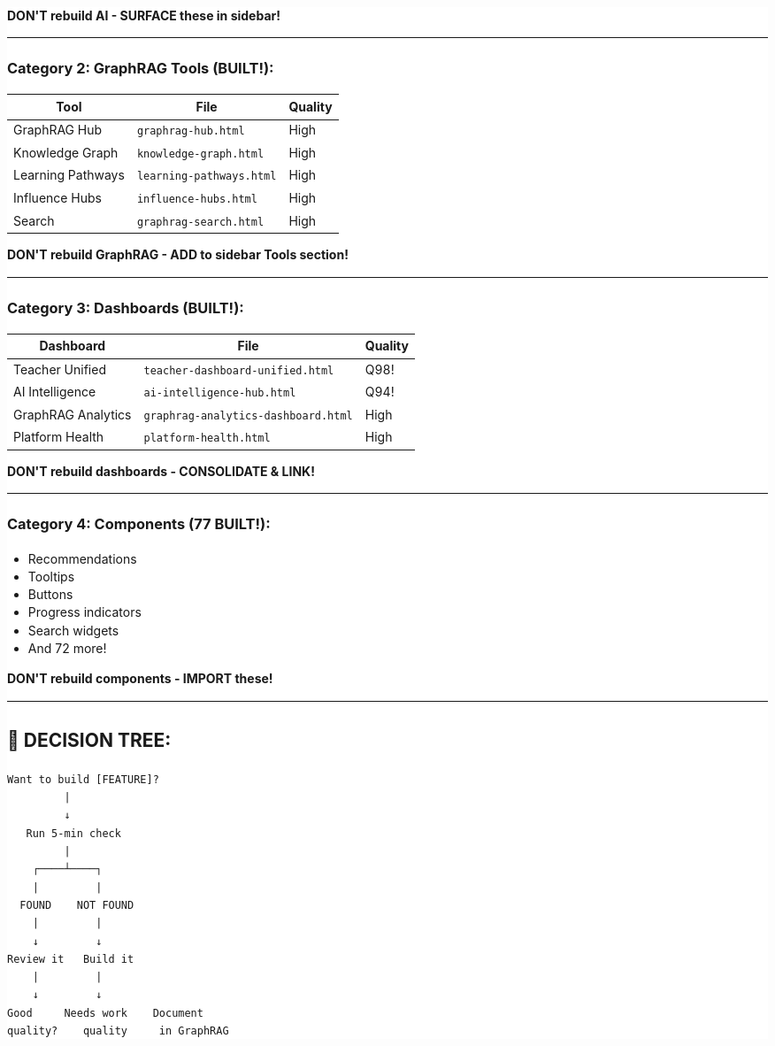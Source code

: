 **DON'T rebuild AI - SURFACE these in sidebar!**

---

### **Category 2: GraphRAG Tools (BUILT!):**
| Tool | File | Quality |
|------|------|---------|
| GraphRAG Hub | `graphrag-hub.html` | High |
| Knowledge Graph | `knowledge-graph.html` | High |
| Learning Pathways | `learning-pathways.html` | High |
| Influence Hubs | `influence-hubs.html` | High |
| Search | `graphrag-search.html` | High |

**DON'T rebuild GraphRAG - ADD to sidebar Tools section!**

---

### **Category 3: Dashboards (BUILT!):**
| Dashboard | File | Quality |
|-----------|------|---------|
| Teacher Unified | `teacher-dashboard-unified.html` | Q98! |
| AI Intelligence | `ai-intelligence-hub.html` | Q94! |
| GraphRAG Analytics | `graphrag-analytics-dashboard.html` | High |
| Platform Health | `platform-health.html` | High |

**DON'T rebuild dashboards - CONSOLIDATE & LINK!**

---

### **Category 4: Components (77 BUILT!):**
- Recommendations
- Tooltips
- Buttons
- Progress indicators
- Search widgets
- And 72 more!

**DON'T rebuild components - IMPORT these!**

---

## 🎯 **DECISION TREE:**

```
Want to build [FEATURE]?
         |
         ↓
   Run 5-min check
         |
    ┌────┴────┐
    |         |
  FOUND    NOT FOUND
    |         |
    ↓         ↓
Review it   Build it
    |         |
    ↓         ↓
Good     Needs work    Document
quality?    quality     in GraphRAG
```
